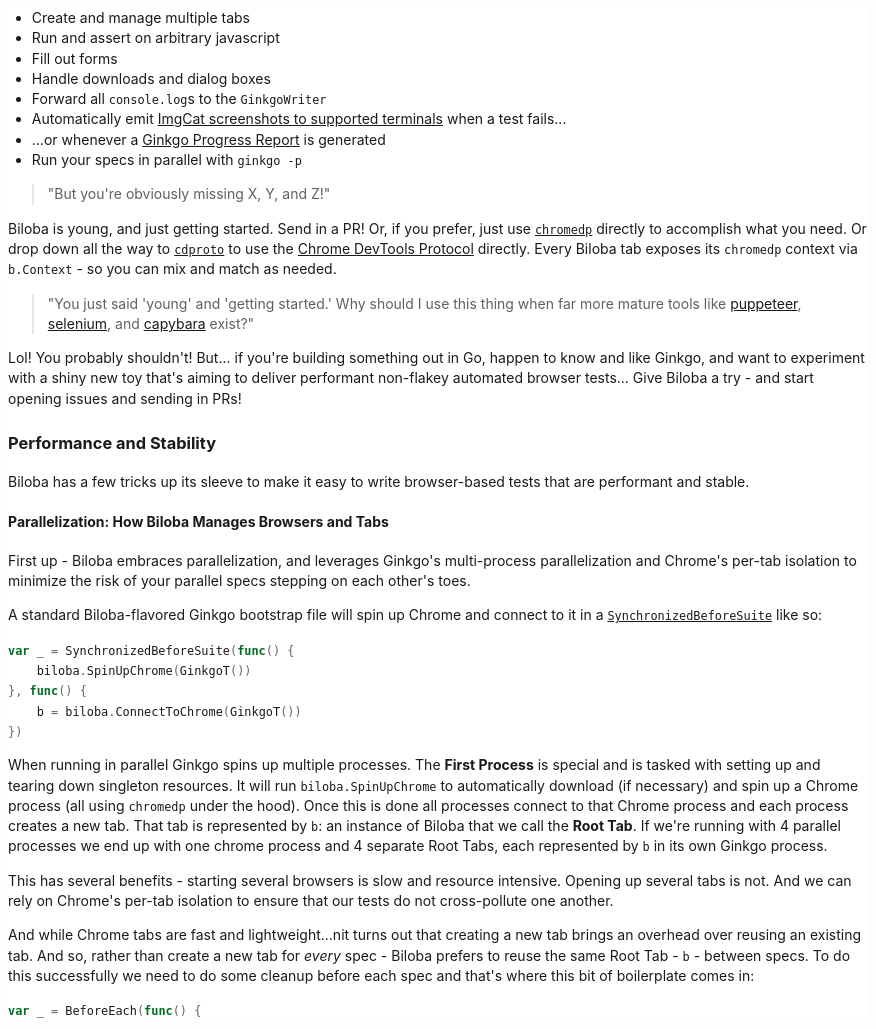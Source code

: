 - Create and manage multiple tabs
- Run and assert on arbitrary javascript
- Fill out forms
- Handle downloads and dialog boxes
- Forward all `console.log`s to the `GinkgoWriter`
- Automatically emit [ImgCat screenshots to supported terminals](https://iterm2.com/documentation-images.html) when a test fails...
- ...or whenever a [Ginkgo Progress Report](https://onsi.github.io/ginkgo/#getting-visibility-into-long-running-specs) is generated
- Run your specs in parallel with `ginkgo -p`


> "But you're obviously missing X, Y, and Z!"

Biloba is young, and just getting started.  Send in a PR!  Or, if you prefer, just use [`chromedp`](https://github.com/chromedp/chromedp) directly to accomplish what you need.  Or drop down all the way to [`cdproto`](https://pkg.go.dev/github.com/chromedp/cdproto) to use the [Chrome DevTools Protocol](https://chromedevtools.github.io/devtools-protocol/) directly.   Every Biloba tab exposes its `chromedp` context via `b.Context` - so you can mix and match as needed.

> "You just said 'young' and 'getting started.'  Why should I use this thing when far more mature tools like [puppeteer](https://pptr.dev), [selenium](https://www.selenium.dev), and [capybara](https://github.com/teamcapybara/capybara) exist?"

Lol!  You probably shouldn't!  But... if you're building something out in Go, happen to know and like Ginkgo, and want to experiment with a shiny new toy that's aiming to deliver performant non-flakey automated browser tests... Give Biloba a try - and start opening issues and sending in PRs!

### Performance and Stability

Biloba has a few tricks up its sleeve to make it easy to write browser-based tests that are performant and stable.

#### Parallelization: How Biloba Manages Browsers and Tabs

First up - Biloba embraces parallelization, and leverages Ginkgo's multi-process parallelization and Chrome's per-tab isolation to minimize the risk of your parallel specs stepping on each other's toes.

A standard Biloba-flavored Ginkgo bootstrap file will spin up Chrome and connect to it in a [`SynchronizedBeforeSuite`](https://onsi.github.io/ginkgo/#parallel-suite-setup-and-cleanup-synchronizedbeforesuite-and-synchronizedaftersuite) like so:

```go
var _ = SynchronizedBeforeSuite(func() {
	biloba.SpinUpChrome(GinkgoT())
}, func() {
	b = biloba.ConnectToChrome(GinkgoT())
})
```

When running in parallel Ginkgo spins up multiple processes.  The **First Process** is special and is tasked with setting up and tearing down singleton resources.  It will run `biloba.SpinUpChrome` to automatically download (if necessary) and spin up a Chrome process (all using `chromedp` under the hood).  Once this is done all processes connect to that Chrome process and each process creates a new tab.  That tab is represented by `b`: an instance of Biloba that we call the **Root Tab**.  If we're running with 4 parallel processes we end up with one chrome process and 4 separate Root Tabs, each represented by `b` in its own Ginkgo process.

This has several benefits - starting several browsers is slow and resource intensive.  Opening up several tabs is not.  And we can rely on Chrome's per-tab isolation to ensure that our tests do not cross-pollute one another.

And while Chrome tabs are fast and lightweight...nit turns out that creating a new tab brings an overhead over reusing an existing tab.  And so, rather than create a new tab for _every_ spec - Biloba prefers to reuse the same Root Tab - `b` - between specs.  To do this successfully we need to do some cleanup before each spec and that's where this bit of boilerplate comes in:

```go
var _ = BeforeEach(func() {
```